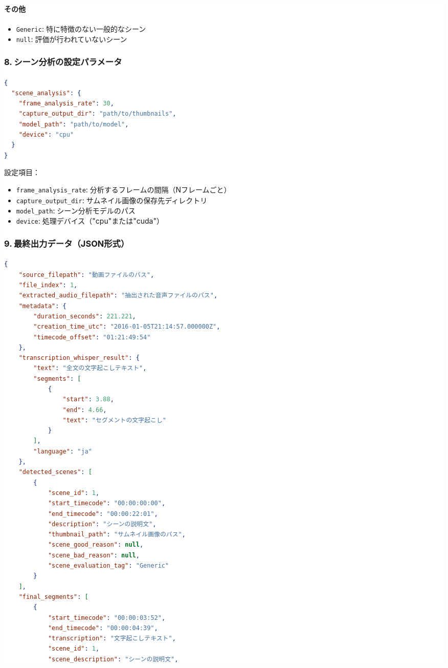 #### その他
- `Generic`: 特に特徴のない一般的なシーン
- `null`: 評価が行われていないシーン

### 8. シーン分析の設定パラメータ

```json
{
  "scene_analysis": {
    "frame_analysis_rate": 30,
    "capture_output_dir": "path/to/thumbnails",
    "model_path": "path/to/model",
    "device": "cpu"
  }
}
```

設定項目：
- `frame_analysis_rate`: 分析するフレームの間隔（Nフレームごと）
- `capture_output_dir`: サムネイル画像の保存先ディレクトリ
- `model_path`: シーン分析モデルのパス
- `device`: 処理デバイス（"cpu"または"cuda"）

### 9. 最終出力データ（JSON形式）

```json
{
    "source_filepath": "動画ファイルのパス",
    "file_index": 1,
    "extracted_audio_filepath": "抽出された音声ファイルのパス",
    "metadata": {
        "duration_seconds": 221.221,
        "creation_time_utc": "2016-01-05T21:14:57.000000Z",
        "timecode_offset": "01:21:49:54"
    },
    "transcription_whisper_result": {
        "text": "全文の文字起こしテキスト",
        "segments": [
            {
                "start": 3.88,
                "end": 4.66,
                "text": "セグメントの文字起こし"
            }
        ],
        "language": "ja"
    },
    "detected_scenes": [
        {
            "scene_id": 1,
            "start_timecode": "00:00:00:00",
            "end_timecode": "00:00:22:01",
            "description": "シーンの説明文",
            "thumbnail_path": "サムネイル画像のパス",
            "scene_good_reason": null,
            "scene_bad_reason": null,
            "scene_evaluation_tag": "Generic"
        }
    ],
    "final_segments": [
        {
            "start_timecode": "00:00:03:52",
            "end_timecode": "00:00:04:39",
            "transcription": "文字起こしテキスト",
            "scene_id": 1,
            "scene_description": "シーンの説明文",
```